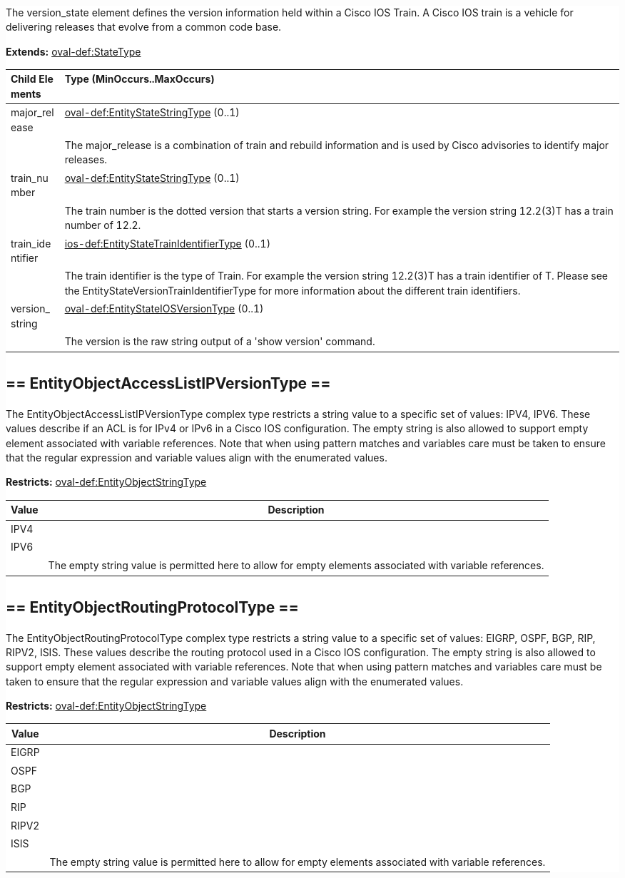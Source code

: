The version_state element defines the version information held within a Cisco IOS Train. A Cisco IOS train is a vehicle for delivering releases that evolve from a common code base.

**Extends:** [oval-def:StateType](oval-definitions-schema.md#StateType) 

| Child Elements | Type (MinOccurs..MaxOccurs) |  
|:-------------- |:--------------------------- |  
| major_release | [oval-def:EntityStateStringType](oval-definitions-schema.md#EntityStateStringType)  (0..1) |  
||<div>The major_release is a combination of train and rebuild information and is used by Cisco advisories to identify major releases.</div>|  
| train_number | [oval-def:EntityStateStringType](oval-definitions-schema.md#EntityStateStringType)  (0..1) |  
||<div>The train number is the dotted version that starts a version string. For example the version string 12.2(3)T has a train number of 12.2.</div>|  
| train_identifier | [ios-def:EntityStateTrainIdentifierType](#EntityStateTrainIdentifierType)  (0..1) |  
||<div>The train identifier is the type of Train. For example the version string 12.2(3)T has a train identifier of T. Please see the EntityStateVersionTrainIdentifierType for more information about the different train identifiers.</div>|  
| version_string | [oval-def:EntityStateIOSVersionType](oval-definitions-schema.md#EntityStateIOSVersionType)  (0..1) |  
||<div>The version is the raw string output of a 'show version' command.</div>|  
  
## <a name="EntityObjectAccessListIPVersionType"></a>== EntityObjectAccessListIPVersionType ==

The EntityObjectAccessListIPVersionType complex type restricts a string value to a specific set of values: IPV4, IPV6. These values describe if an ACL is for IPv4 or IPv6 in a Cisco IOS configuration. The empty string is also allowed to support empty element associated with variable references. Note that when using pattern matches and variables care must be taken to ensure that the regular expression and variable values align with the enumerated values.

**Restricts:** [oval-def:EntityObjectStringType](oval-definitions-schema.md#EntityObjectStringType) 

| Value | Description |  
| ----- | ----------- |  
| IPV4 |  |  
| IPV6 |  |  
|  | <div>The empty string value is permitted here to allow for empty elements associated with variable references.</div> |  
  
## <a name="EntityObjectRoutingProtocolType"></a>== EntityObjectRoutingProtocolType ==

The EntityObjectRoutingProtocolType complex type restricts a string value to a specific set of values: EIGRP, OSPF, BGP, RIP, RIPV2, ISIS. These values describe the routing protocol used in a Cisco IOS configuration. The empty string is also allowed to support empty element associated with variable references. Note that when using pattern matches and variables care must be taken to ensure that the regular expression and variable values align with the enumerated values.

**Restricts:** [oval-def:EntityObjectStringType](oval-definitions-schema.md#EntityObjectStringType) 

| Value | Description |  
| ----- | ----------- |  
| EIGRP |  |  
| OSPF |  |  
| BGP |  |  
| RIP |  |  
| RIPV2 |  |  
| ISIS |  |  
|  | <div>The empty string value is permitted here to allow for empty elements associated with variable references.</div> |  
  